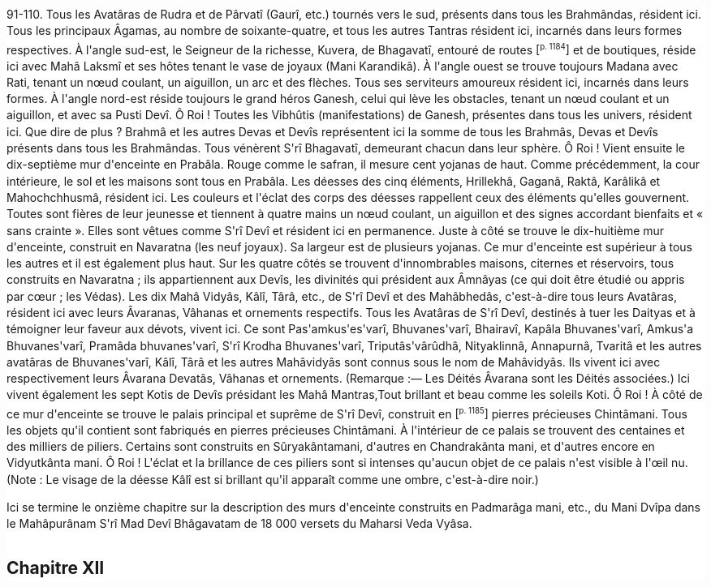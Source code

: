 91-110. Tous les Avatâras de Rudra et de Pârvatî (Gaurî, etc.) tournés vers le sud, présents dans tous les Brahmândas, résident ici. Tous les principaux Âgamas, au nombre de soixante-quatre, et tous les autres Tantras résident ici, incarnés dans leurs formes respectives. À l'angle sud-est, le Seigneur de la richesse, Kuvera, de Bhagavatî, entouré de routes <span id="p1184">[<sup><small>p. 1184</small></sup>]</span> et de boutiques, réside ici avec Mahâ Laksmî et ses hôtes tenant le vase de joyaux (Mani Karandikâ). À l'angle ouest se trouve toujours Madana avec Rati, tenant un nœud coulant, un aiguillon, un arc et des flèches. Tous ses serviteurs amoureux résident ici, incarnés dans leurs formes. À l'angle nord-est réside toujours le grand héros Ganesh, celui qui lève les obstacles, tenant un nœud coulant et un aiguillon, et avec sa Pusti Devî. Ô Roi ! Toutes les Vibhûtis (manifestations) de Ganesh, présentes dans tous les univers, résident ici. Que dire de plus ? Brahmâ et les autres Devas et Devîs représentent ici la somme de tous les Brahmâs, Devas et Devîs présents dans tous les Brahmândas. Tous vénèrent S'rî Bhagavatî, demeurant chacun dans leur sphère. Ô Roi ! Vient ensuite le dix-septième mur d'enceinte en Prabâla. Rouge comme le safran, il mesure cent yojanas de haut. Comme précédemment, la cour intérieure, le sol et les maisons sont tous en Prabâla. Les déesses des cinq éléments, Hrillekhâ, Gaganâ, Raktâ, Karâlikâ et Mahochchhusmâ, résident ici. Les couleurs et l'éclat des corps des déesses rappellent ceux des éléments qu'elles gouvernent. Toutes sont fières de leur jeunesse et tiennent à quatre mains un nœud coulant, un aiguillon et des signes accordant bienfaits et « sans crainte ». Elles sont vêtues comme S'rî Devî et résident ici en permanence. Juste à côté se trouve le dix-huitième mur d'enceinte, construit en Navaratna (les neuf joyaux). Sa largeur est de plusieurs yojanas. Ce mur d'enceinte est supérieur à tous les autres et il est également plus haut. Sur les quatre côtés se trouvent d'innombrables maisons, citernes et réservoirs, tous construits en Navaratna ; ils appartiennent aux Devîs, les divinités qui président aux Âmnâyas (ce qui doit être étudié ou appris par cœur ; les Védas). Les dix Mahâ Vidyâs, Kâlî, Târâ, etc., de S'rî Devî et des Mahâbhedâs, c'est-à-dire tous leurs Avatâras, résident ici avec leurs Âvaranas, Vâhanas et ornements respectifs. Tous les Avatâras de S'rî Devî, destinés à tuer les Daityas et à témoigner leur faveur aux dévots, vivent ici. Ce sont Pas'amkus'es'varî, Bhuvanes'varî, Bhairavî, Kapâla Bhuvanes'varî, Amkus'a Bhuvanes'varî, Pramâda bhuvanes'varî, S'rî Krodha Bhuvanes'varî, Triputâs'vârûdhâ, Nityaklinnâ, Annapurnâ, Tvaritâ et les autres avatâras de Bhuvanes'varî, Kâlî, Târâ et les autres Mahâvidyâs sont connus sous le nom de Mahâvidyâs. Ils vivent ici avec respectivement leurs Âvarana Devatâs, Vâhanas et ornements. (Remarque :— Les Déités Âvarana sont les Déités associées.) Ici vivent également les sept Kotis de Devîs présidant les Mahâ Mantras,Tout brillant et beau comme les soleils Koti. Ô Roi ! À côté de ce mur d'enceinte se trouve le palais principal et suprême de S'rî Devî, construit en <span id="p1185">[<sup><small>p. 1185</small></sup>]</span> pierres précieuses Chintâmani. Tous les objets qu'il contient sont fabriqués en pierres précieuses Chintâmani. À l'intérieur de ce palais se trouvent des centaines et des milliers de piliers. Certains sont construits en Sûryakântamani, d'autres en Chandrakânta mani, et d'autres encore en Vidyutkânta mani. Ô Roi ! L'éclat et la brillance de ces piliers sont si intenses qu'aucun objet de ce palais n'est visible à l'œil nu. (Note : Le visage de la déesse Kâlî est si brillant qu'il apparaît comme une ombre, c'est-à-dire noir.)

Ici se termine le onzième chapitre sur la description des murs d'enceinte construits en Padmarâga mani, etc., du Mani Dvîpa dans le Mahâpurânam S'rî Mad Devî Bhâgavatam de 18 000 versets du Maharsi Veda Vyâsa.


<span id="c12"></span>

## Chapitre XII
